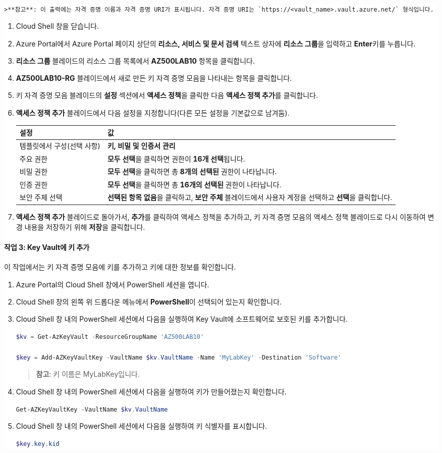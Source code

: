     >**참고**: 이 출력에는 자격 증명 이름과 자격 증명 URI가 표시됩니다. 자격 증명 URI는 `https://<vault_name>.vault.azure.net/` 형식입니다.

1. Cloud Shell 창을 닫습니다. 

1. Azure Portal에서 Azure Portal 페이지 상단의 **리소스, 서비스 및 문서 검색** 텍스트 상자에 **리소스 그룹**을 입력하고 **Enter**키를 누릅니다.

1. **리소스 그룹** 블레이드의 리소스 그룹 목록에서 **AZ500LAB10** 항목을 클릭합니다.

1. **AZ500LAB10-RG** 블레이드에서 새로 만든 키 자격 증명 모음을 나타내는 항목을 클릭합니다. 

1. 키 자격 증명 모음 블레이드의 **설정** 섹션에서 **액세스 정책**을 클릭한 다음 **액세스 정책 추가**를 클릭합니다.

1. **액세스 정책 추가** 블레이드에서 다음 설정을 지정합니다(다른 모든 설정을 기본값으로 남겨둠). 

    |설정|값|
    |----|----|
    |템플릿에서 구성(선택 사항)| **키, 비밀 및 인증서 관리**|
    |주요 권한| **모두 선택**을 클릭하면 권한이 **16개 선택**됩니다.|
    |비밀 권한| **모두 선택**을 클릭하면 총 **8개의 선택된** 권한이 나타납니다.|
    |인증 권한| **모두 선택**을 클릭하면 총 **16개의 선택된** 권한이 나타납니다.|
    |보안 주체 선택| **선택된 항목 없음**을 클릭하고, **보안 주체** 블레이드에서 사용자 계정을 선택하고 **선택**을 클릭합니다.|

1. **액세스 정책 추가** 블레이드로 돌아가서, **추가**를 클릭하여 액세스 정책을 추가하고, 키 자격 증명 모음의 액세스 정책 블레이드로 다시 이동하여 변경 내용을 저장하기 위해 **저장**을 클릭합니다. 

#### 작업 3: Key Vault에 키 추가

이 작업에서는 키 자격 증명 모음에 키를 추가하고 키에 대한 정보를 확인합니다. 

1. Azure Portal의 Cloud Shell 창에서 PowerShell 세션을 엽니다.

1. Cloud Shell 창의 왼쪽 위 드롭다운 메뉴에서 **PowerShell**이 선택되어 있는지 확인합니다.

1. Cloud Shell 창 내의 PowerShell 세션에서 다음을 실행하여 Key Vault에 소프트웨어로 보호된 키를 추가합니다. 

    ```powershell
    $kv = Get-AzKeyVault -ResourceGroupName 'AZ500LAB10'

    $key = Add-AZKeyVaultKey -VaultName $kv.VaultName -Name 'MyLabKey' -Destination 'Software'
    ```

    >**참고**: 키 이름은 MyLabKey입니다.

1. Cloud Shell 창 내의 PowerShell 세션에서 다음을 실행하여 키가 만들어졌는지 확인합니다.

    ```powershell
    Get-AZKeyVaultKey -VaultName $kv.VaultName
    ```

1. Cloud Shell 창 내의 PowerShell 세션에서 다음을 실행하여 키 식별자를 표시합니다.

    ```powershell
    $key.key.kid
    ```
